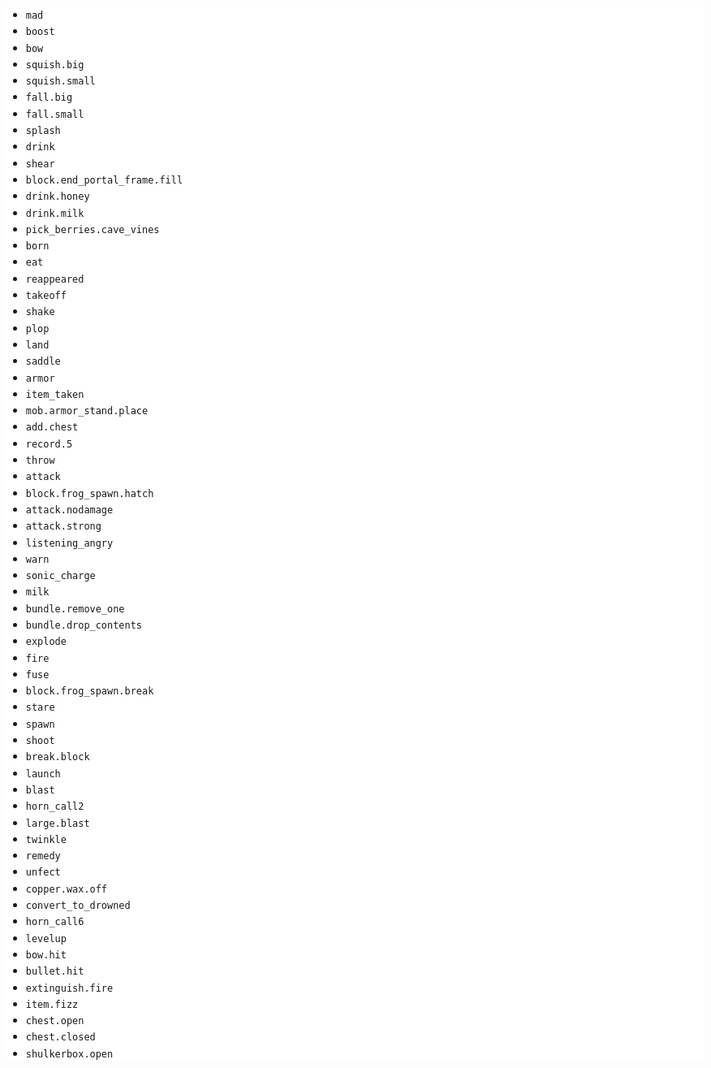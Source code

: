 - `mad`
- `boost`
- `bow`
- `squish.big`
- `squish.small`
- `fall.big`
- `fall.small`
- `splash`
- `drink`
- `shear`
- `block.end_portal_frame.fill`
- `drink.honey`
- `drink.milk`
- `pick_berries.cave_vines`
- `born`
- `eat`
- `reappeared`
- `takeoff`
- `shake`
- `plop`
- `land`
- `saddle`
- `armor`
- `item_taken`
- `mob.armor_stand.place`
- `add.chest`
- `record.5`
- `throw`
- `attack`
- `block.frog_spawn.hatch`
- `attack.nodamage`
- `attack.strong`
- `listening_angry`
- `warn`
- `sonic_charge`
- `milk`
- `bundle.remove_one`
- `bundle.drop_contents`
- `explode`
- `fire`
- `fuse`
- `block.frog_spawn.break`
- `stare`
- `spawn`
- `shoot`
- `break.block`
- `launch`
- `blast`
- `horn_call2`
- `large.blast`
- `twinkle`
- `remedy`
- `unfect`
- `copper.wax.off`
- `convert_to_drowned`
- `horn_call6`
- `levelup`
- `bow.hit`
- `bullet.hit`
- `extinguish.fire`
- `item.fizz`
- `chest.open`
- `chest.closed`
- `shulkerbox.open`